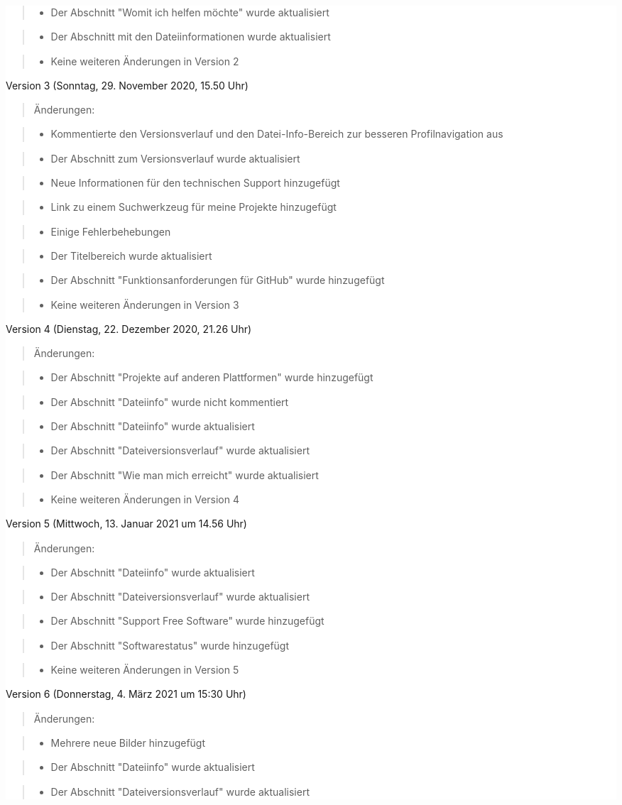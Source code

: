 > * Der Abschnitt "Womit ich helfen möchte" wurde aktualisiert

> * Der Abschnitt mit den Dateiinformationen wurde aktualisiert

> * Keine weiteren Änderungen in Version 2

Version 3 (Sonntag, 29. November 2020, 15.50 Uhr)

> Änderungen:

> * Kommentierte den Versionsverlauf und den Datei-Info-Bereich zur besseren Profilnavigation aus

> * Der Abschnitt zum Versionsverlauf wurde aktualisiert

> * Neue Informationen für den technischen Support hinzugefügt

> * Link zu einem Suchwerkzeug für meine Projekte hinzugefügt

> * Einige Fehlerbehebungen

> * Der Titelbereich wurde aktualisiert

> * Der Abschnitt "Funktionsanforderungen für GitHub" wurde hinzugefügt

> * Keine weiteren Änderungen in Version 3

Version 4 (Dienstag, 22. Dezember 2020, 21.26 Uhr)

> Änderungen:

> * Der Abschnitt "Projekte auf anderen Plattformen" wurde hinzugefügt

> * Der Abschnitt "Dateiinfo" wurde nicht kommentiert

> * Der Abschnitt "Dateiinfo" wurde aktualisiert

> * Der Abschnitt "Dateiversionsverlauf" wurde aktualisiert

> * Der Abschnitt "Wie man mich erreicht" wurde aktualisiert

> * Keine weiteren Änderungen in Version 4

Version 5 (Mittwoch, 13. Januar 2021 um 14.56 Uhr)

> Änderungen:

> * Der Abschnitt "Dateiinfo" wurde aktualisiert

> * Der Abschnitt "Dateiversionsverlauf" wurde aktualisiert

> * Der Abschnitt "Support Free Software" wurde hinzugefügt

> * Der Abschnitt "Softwarestatus" wurde hinzugefügt

> * Keine weiteren Änderungen in Version 5

Version 6 (Donnerstag, 4. März 2021 um 15:30 Uhr)

> Änderungen:

> * Mehrere neue Bilder hinzugefügt

> * Der Abschnitt "Dateiinfo" wurde aktualisiert

> * Der Abschnitt "Dateiversionsverlauf" wurde aktualisiert
